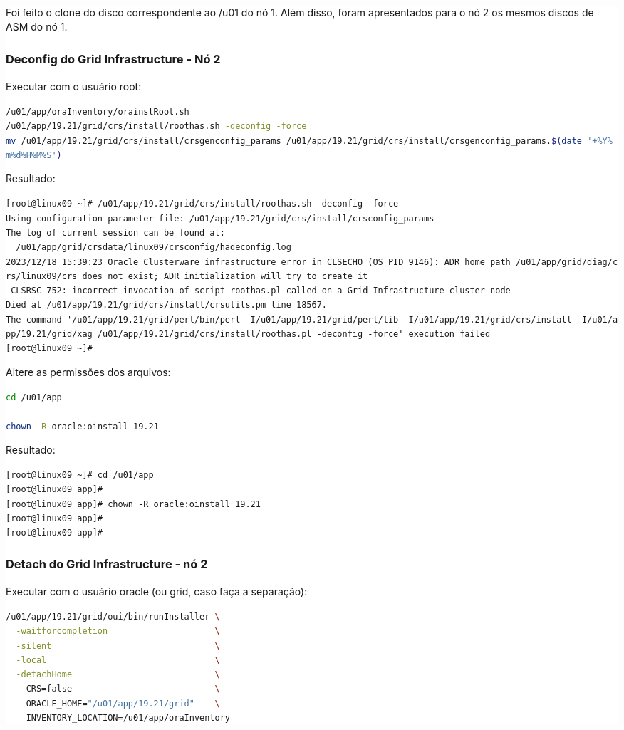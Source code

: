 Foi feito o clone do disco correspondente ao /u01 do nó 1. Além disso, foram apresentados para o nó 2 os mesmos discos de ASM do nó 1.

### Deconfig do Grid Infrastructure - Nó 2

Executar com o usuário root:

```{.bash .numberLines}
/u01/app/oraInventory/orainstRoot.sh
/u01/app/19.21/grid/crs/install/roothas.sh -deconfig -force
mv /u01/app/19.21/grid/crs/install/crsgenconfig_params /u01/app/19.21/grid/crs/install/crsgenconfig_params.$(date '+%Y%m%d%H%M%S')
```

Resultado:

```default
[root@linux09 ~]# /u01/app/19.21/grid/crs/install/roothas.sh -deconfig -force
Using configuration parameter file: /u01/app/19.21/grid/crs/install/crsconfig_params
The log of current session can be found at:
  /u01/app/grid/crsdata/linux09/crsconfig/hadeconfig.log
2023/12/18 15:39:23 Oracle Clusterware infrastructure error in CLSECHO (OS PID 9146): ADR home path /u01/app/grid/diag/crs/linux09/crs does not exist; ADR initialization will try to create it
 CLSRSC-752: incorrect invocation of script roothas.pl called on a Grid Infrastructure cluster node
Died at /u01/app/19.21/grid/crs/install/crsutils.pm line 18567.
The command '/u01/app/19.21/grid/perl/bin/perl -I/u01/app/19.21/grid/perl/lib -I/u01/app/19.21/grid/crs/install -I/u01/app/19.21/grid/xag /u01/app/19.21/grid/crs/install/roothas.pl -deconfig -force' execution failed
[root@linux09 ~]#
```

Altere as permissões dos arquivos:

```{.bash .numberLines}
cd /u01/app

chown -R oracle:oinstall 19.21
```

Resultado:

```default
[root@linux09 ~]# cd /u01/app
[root@linux09 app]#
[root@linux09 app]# chown -R oracle:oinstall 19.21
[root@linux09 app]#
[root@linux09 app]#
```

### Detach do Grid Infrastructure - nó 2

Executar com o usuário oracle (ou grid, caso faça a separação):

```{.bash .numberLines}
/u01/app/19.21/grid/oui/bin/runInstaller \
  -waitforcompletion                     \
  -silent                                \
  -local                                 \
  -detachHome                            \
    CRS=false                            \
    ORACLE_HOME="/u01/app/19.21/grid"    \
    INVENTORY_LOCATION=/u01/app/oraInventory
```
